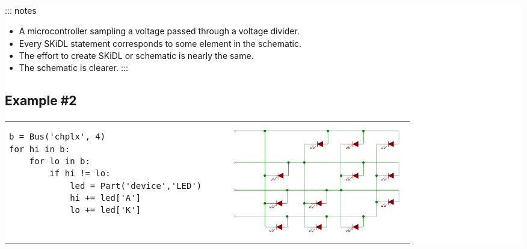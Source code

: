 ::: notes
* A microcontroller sampling a voltage passed through a voltage divider.
* Every SKiDL statement corresponds to some element in the schematic.
* The effort to create SKiDL or schematic is nearly the same.
* The schematic is clearer.
:::

## Example #2

<table>
<tr>
<td style="vertical-align:top;">
<pre class="sourceCode py">
<span class="fragment">b = Bus('chplx', 4)                      </span>
<span class="fragment">for hi in b:                             </span>
<span class="fragment">    for lo in b:                         </span>
<span class="fragment">        if hi != lo:                     </span>
<span class="fragment">            led = Part('device','LED')   </span>
<span class="fragment">            hi += led['A']               </span>
<span class="fragment">            lo += led['K']               </span>
</pre>
</td>
<td style="vertical-align:top;">
<img src="chplx_schematic.png" width=300 />
</td>
</tr>
</table>
